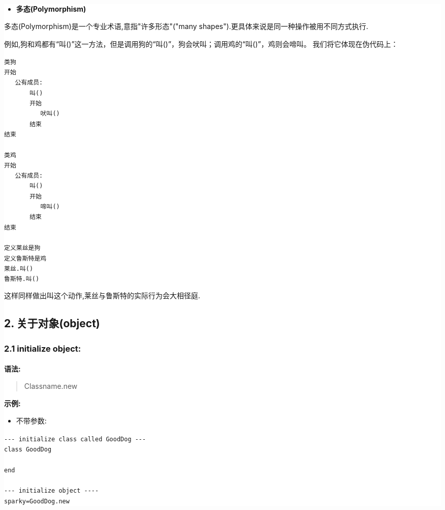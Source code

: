 

- **多态(Polymorphism)**

多态(Polymorphism)是一个专业术语,意指"许多形态"("many shapes").更具体来说是同一种操作被用不同方式执行.

例如,狗和鸡都有“叫()”这一方法，但是调用狗的“叫()”，狗会吠叫；调用鸡的“叫()”，鸡则会啼叫。 我们将它体现在伪代码上：

```
类狗
开始
   公有成员:
       叫()
       开始
          吠叫()
       结束
结束

类鸡
开始
   公有成员:
       叫()
       开始
          啼叫()
       结束
结束

定义莱丝是狗
定义鲁斯特是鸡
莱丝.叫()
鲁斯特.叫()
```

这样同样做出叫这个动作,莱丝与鲁斯特的实际行为会大相径庭.

## 2. 关于对象(object)

### 2.1 initialize object:

**语法:**

> Classname.new

**示例:**

- 不带参数:

```
--- initialize class called GoodDog ---
class GoodDog

end

--- initialize object ----
sparky=GoodDog.new
```
